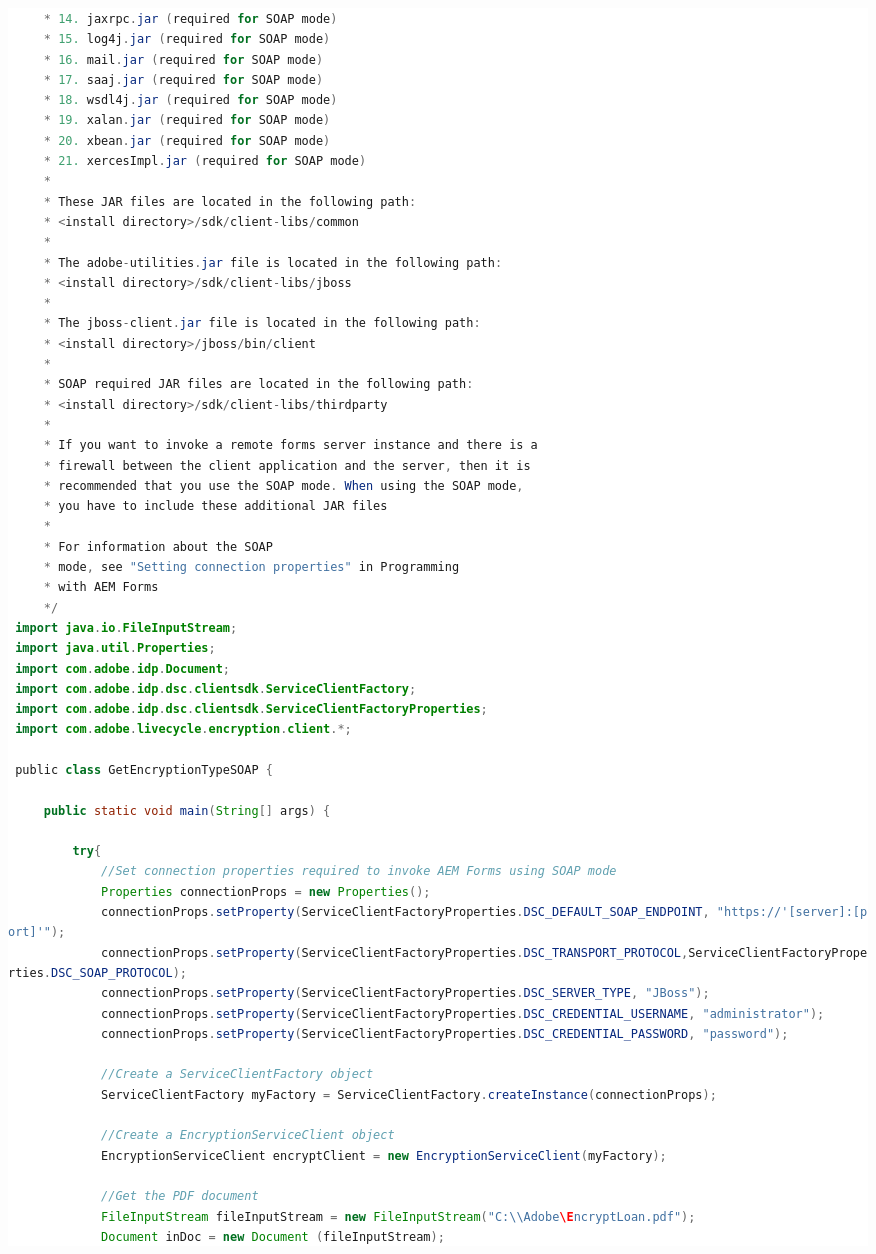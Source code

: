 ```java
     * 14. jaxrpc.jar (required for SOAP mode)
     * 15. log4j.jar (required for SOAP mode)
     * 16. mail.jar (required for SOAP mode)
     * 17. saaj.jar (required for SOAP mode)
     * 18. wsdl4j.jar (required for SOAP mode)
     * 19. xalan.jar (required for SOAP mode)
     * 20. xbean.jar (required for SOAP mode)
     * 21. xercesImpl.jar (required for SOAP mode)
     *
     * These JAR files are located in the following path:
     * <install directory>/sdk/client-libs/common
     *
     * The adobe-utilities.jar file is located in the following path:
     * <install directory>/sdk/client-libs/jboss
     *
     * The jboss-client.jar file is located in the following path:
     * <install directory>/jboss/bin/client
     *
     * SOAP required JAR files are located in the following path:
     * <install directory>/sdk/client-libs/thirdparty
     *
     * If you want to invoke a remote forms server instance and there is a
     * firewall between the client application and the server, then it is
     * recommended that you use the SOAP mode. When using the SOAP mode,
     * you have to include these additional JAR files
     *
     * For information about the SOAP
     * mode, see "Setting connection properties" in Programming
     * with AEM Forms
     */
 import java.io.FileInputStream;
 import java.util.Properties;
 import com.adobe.idp.Document;
 import com.adobe.idp.dsc.clientsdk.ServiceClientFactory;
 import com.adobe.idp.dsc.clientsdk.ServiceClientFactoryProperties;
 import com.adobe.livecycle.encryption.client.*;
 
 public class GetEncryptionTypeSOAP {
 
     public static void main(String[] args) {
 
         try{
             //Set connection properties required to invoke AEM Forms using SOAP mode
             Properties connectionProps = new Properties();
             connectionProps.setProperty(ServiceClientFactoryProperties.DSC_DEFAULT_SOAP_ENDPOINT, "https://'[server]:[port]'");
             connectionProps.setProperty(ServiceClientFactoryProperties.DSC_TRANSPORT_PROTOCOL,ServiceClientFactoryProperties.DSC_SOAP_PROTOCOL);
             connectionProps.setProperty(ServiceClientFactoryProperties.DSC_SERVER_TYPE, "JBoss");
             connectionProps.setProperty(ServiceClientFactoryProperties.DSC_CREDENTIAL_USERNAME, "administrator");
             connectionProps.setProperty(ServiceClientFactoryProperties.DSC_CREDENTIAL_PASSWORD, "password");
 
             //Create a ServiceClientFactory object
             ServiceClientFactory myFactory = ServiceClientFactory.createInstance(connectionProps);
 
             //Create a EncryptionServiceClient object
             EncryptionServiceClient encryptClient = new EncryptionServiceClient(myFactory);
 
             //Get the PDF document
             FileInputStream fileInputStream = new FileInputStream("C:\\Adobe\EncryptLoan.pdf");
             Document inDoc = new Document (fileInputStream);
```